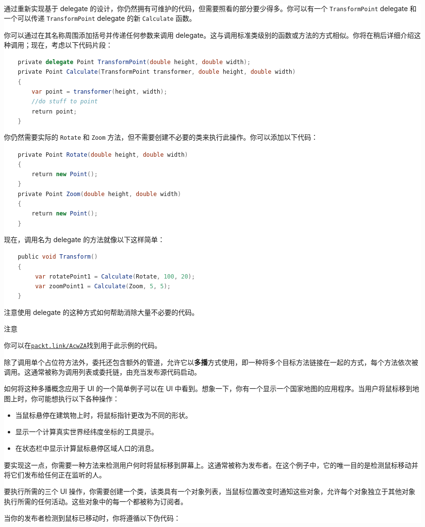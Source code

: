 通过重新实现基于 delegate 的设计，你仍然拥有可维护的代码，但需要照看的部分要少得多。你可以有一个 `TransformPoint` delegate 和一个可以传递 `TransformPoint` delegate 的新 `Calculate` 函数。

你可以通过在其名称周围添加括号并传递任何参数来调用 delegate。这与调用标准类级别的函数或方法的方式相似。你将在稍后详细介绍这种调用；现在，考虑以下代码片段：

```cs
    private delegate Point TransformPoint(double height, double width);
    private Point Calculate(TransformPoint transformer, double height, double width)
    {
        var point = transformer(height, width);
        //do stuff to point
        return point;
    }
```

你仍然需要实际的 `Rotate` 和 `Zoom` 方法，但不需要创建不必要的类来执行此操作。你可以添加以下代码：

```cs
    private Point Rotate(double height, double width)
    {
        return new Point();
    }
    private Point Zoom(double height, double width)
    {
        return new Point();
    }
```

现在，调用名为 delegate 的方法就像以下这样简单：

```cs
    public void Transform()
    {
         var rotatePoint1 = Calculate(Rotate, 100, 20);
         var zoomPoint1 = Calculate(Zoom, 5, 5);
    }
```

注意使用 delegate 的这种方式如何帮助消除大量不必要的代码。

注意

你可以在[`packt.link/AcwZA`](https://packt.link/AcwZA)找到用于此示例的代码。

除了调用单个占位符方法外，委托还包含额外的管道，允许它以**多播**方式使用，即一种将多个目标方法链接在一起的方式，每个方法依次被调用。这通常被称为调用列表或委托链，由充当发布源代码启动。

如何将这种多播概念应用于 UI 的一个简单例子可以在 UI 中看到。想象一下，你有一个显示一个国家地图的应用程序。当用户将鼠标移到地图上时，你可能想执行以下各种操作：

+   当鼠标悬停在建筑物上时，将鼠标指针更改为不同的形状。

+   显示一个计算真实世界经纬度坐标的工具提示。

+   在状态栏中显示计算鼠标悬停区域人口的消息。

要实现这一点，你需要一种方法来检测用户何时将鼠标移到屏幕上。这通常被称为发布者。在这个例子中，它的唯一目的是检测鼠标移动并将它们发布给任何正在监听的人。

要执行所需的三个 UI 操作，你需要创建一个类，该类具有一个对象列表，当鼠标位置改变时通知这些对象，允许每个对象独立于其他对象执行所需的任何活动。这些对象中的每一个都被称为订阅者。

当你的发布者检测到鼠标已移动时，你将遵循以下伪代码：
